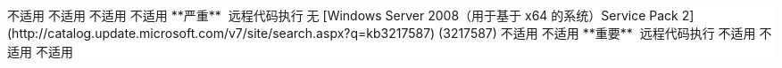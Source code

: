 </td>
<td style="border:1px solid black;">
不适用

</td>
<td style="border:1px solid black;">
不适用

</td>
<td style="border:1px solid black;">
不适用

</td>
<td style="border:1px solid black;">
不适用

</td>
<td style="border:1px solid black;">
**严重**   
远程代码执行

</td>
<td style="border:1px solid black;">
无

</td>
</tr>
<tr>
<td style="border:1px solid black;">
[Windows Server 2008（用于基于 x64 的系统）Service Pack 2](http://catalog.update.microsoft.com/v7/site/search.aspx?q=kb3217587)  
(3217587)

</td>
<td style="border:1px solid black;">
不适用

</td>
<td style="border:1px solid black;">
不适用

</td>
<td style="border:1px solid black;">
**重要**   
远程代码执行

</td>
<td style="border:1px solid black;">
不适用

</td>
<td style="border:1px solid black;">
不适用

</td>
<td style="border:1px solid black;">
不适用
